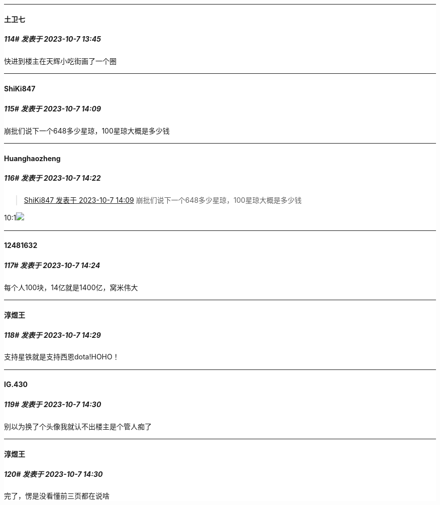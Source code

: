 *****

####  土卫七  
##### 114#       发表于 2023-10-7 13:45

快进到楼主在天辉小吃街画了一个圈


*****

####  ShiKi847  
##### 115#       发表于 2023-10-7 14:09

崩批们说下一个648多少星琼，100星琼大概是多少钱


*****

####  Huanghaozheng  
##### 116#       发表于 2023-10-7 14:22

<blockquote><a href="httphttps://bbs.saraba1st.com/2b/forum.php?mod=redirect&amp;goto=findpost&amp;pid=62640845&amp;ptid=2155738" target="_blank">ShiKi847 发表于 2023-10-7 14:09</a>
崩批们说下一个648多少星琼，100星琼大概是多少钱</blockquote>
10:1<img src="https://static.saraba1st.com/image/smiley/face2017/067.png" referrerpolicy="no-referrer">


*****

####  12481632  
##### 117#       发表于 2023-10-7 14:24

每个人100块，14亿就是1400亿，窝米伟大

*****

####  淳煜王  
##### 118#       发表于 2023-10-7 14:29

支持星铁就是支持西恩dota!HOHO！

*****

####  IG.430  
##### 119#       发表于 2023-10-7 14:30

别以为换了个头像我就认不出楼主是个管人痴了

*****

####  淳煜王  
##### 120#       发表于 2023-10-7 14:30

完了，愣是没看懂前三页都在说啥
